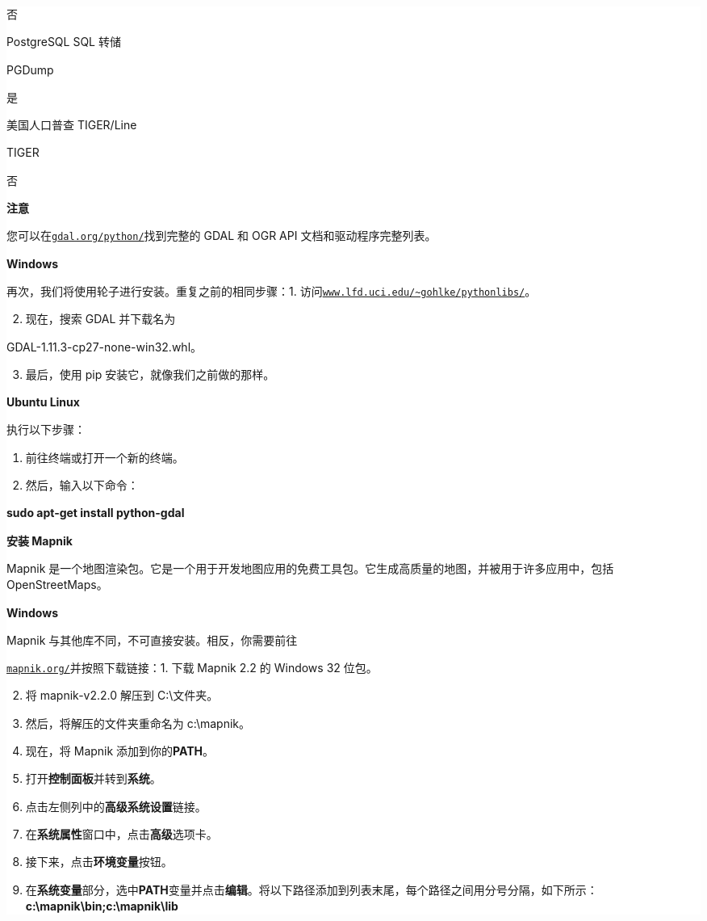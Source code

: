 否

PostgreSQL SQL 转储

PGDump

是

美国人口普查 TIGER/Line

TIGER

否

**注意**

您可以在[`gdal.org/python/`](http://gdal.org/python/)找到完整的 GDAL 和 OGR API 文档和驱动程序完整列表。

**Windows**

再次，我们将使用轮子进行安装。重复之前的相同步骤：1. 访问[`www.lfd.uci.edu/~gohlke/pythonlibs/`](http://www.lfd.uci.edu/~gohlke/pythonlibs/)。

2. 现在，搜索 GDAL 并下载名为

GDAL-1.11.3-cp27-none-win32.whl。

3. 最后，使用 pip 安装它，就像我们之前做的那样。

**Ubuntu Linux**

执行以下步骤：

1. 前往终端或打开一个新的终端。

2. 然后，输入以下命令：

**sudo apt-get install python-gdal**

**安装 Mapnik**

Mapnik 是一个地图渲染包。它是一个用于开发地图应用的免费工具包。它生成高质量的地图，并被用于许多应用中，包括 OpenStreetMaps。

**Windows**

Mapnik 与其他库不同，不可直接安装。相反，你需要前往

[`mapnik.org/`](http://mapnik.org/)并按照下载链接：1. 下载 Mapnik 2.2 的 Windows 32 位包。

2. 将 mapnik-v2.2.0 解压到 C:\文件夹。

3. 然后，将解压的文件夹重命名为 c:\mapnik。

4. 现在，将 Mapnik 添加到你的**PATH**。

5. 打开**控制面板**并转到**系统**。

6. 点击左侧列中的**高级系统设置**链接。

7. 在**系统属性**窗口中，点击**高级**选项卡。

8. 接下来，点击**环境变量**按钮。

9. 在**系统变量**部分，选中**PATH**变量并点击**编辑**。将以下路径添加到列表末尾，每个路径之间用分号分隔，如下所示：**c:\mapnik\bin;c:\mapnik\lib**
